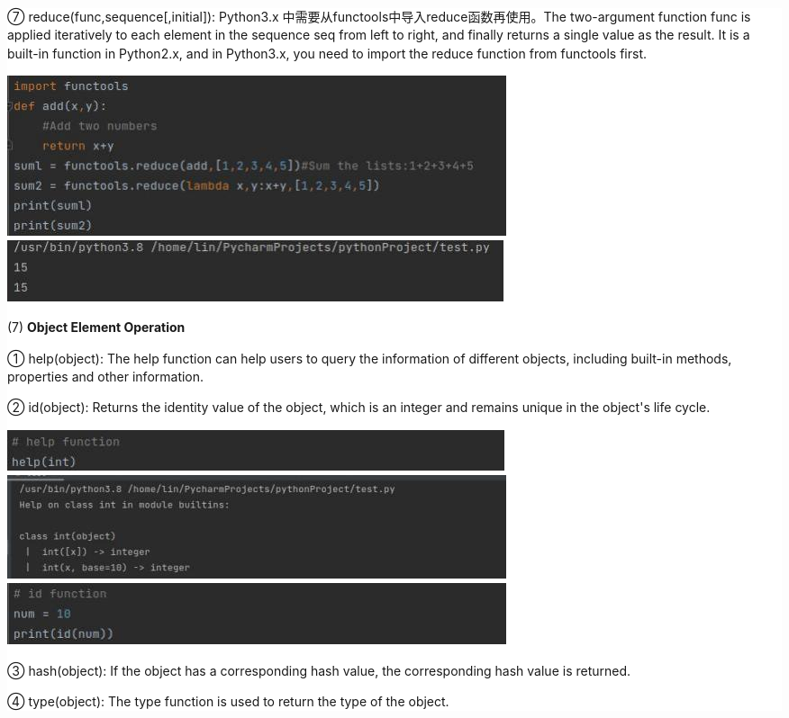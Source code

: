⑦ reduce(func,sequence\[,initial\]): Python3.x 中需要从functools中导入reduce函数再使用。The two-argument function func is applied iteratively to each element in the sequence seq from left to right, and finally returns a single value as the result. It is a built-in function in Python2.x, and in Python3.x, you need to import the reduce function from functools first.

<img class="common_img" src="../_static/media/chapter_3/section_1-10/media/image22.jpeg"  />

<img class="common_img" src="../_static/media/chapter_3/section_1-10/media/image23.jpeg"  />

(7) **Object Element Operation**

① help(object): The help function can help users to query the information of different objects, including built-in methods, properties and other information.

② id(object): Returns the identity value of the object, which is an integer and remains unique in the object's life cycle.

<img class="common_img" src="../_static/media/chapter_3/section_1-10/media/image24.jpeg"  />

<img class="common_img" src="../_static/media/chapter_3/section_1-10/media/image25.jpeg"  />

<img class="common_img" src="../_static/media/chapter_3/section_1-10/media/image26.jpeg"  />

③ hash(object): If the object has a corresponding hash value, the corresponding hash value is returned.

④ type(object): The type function is used to return the type of the object.

